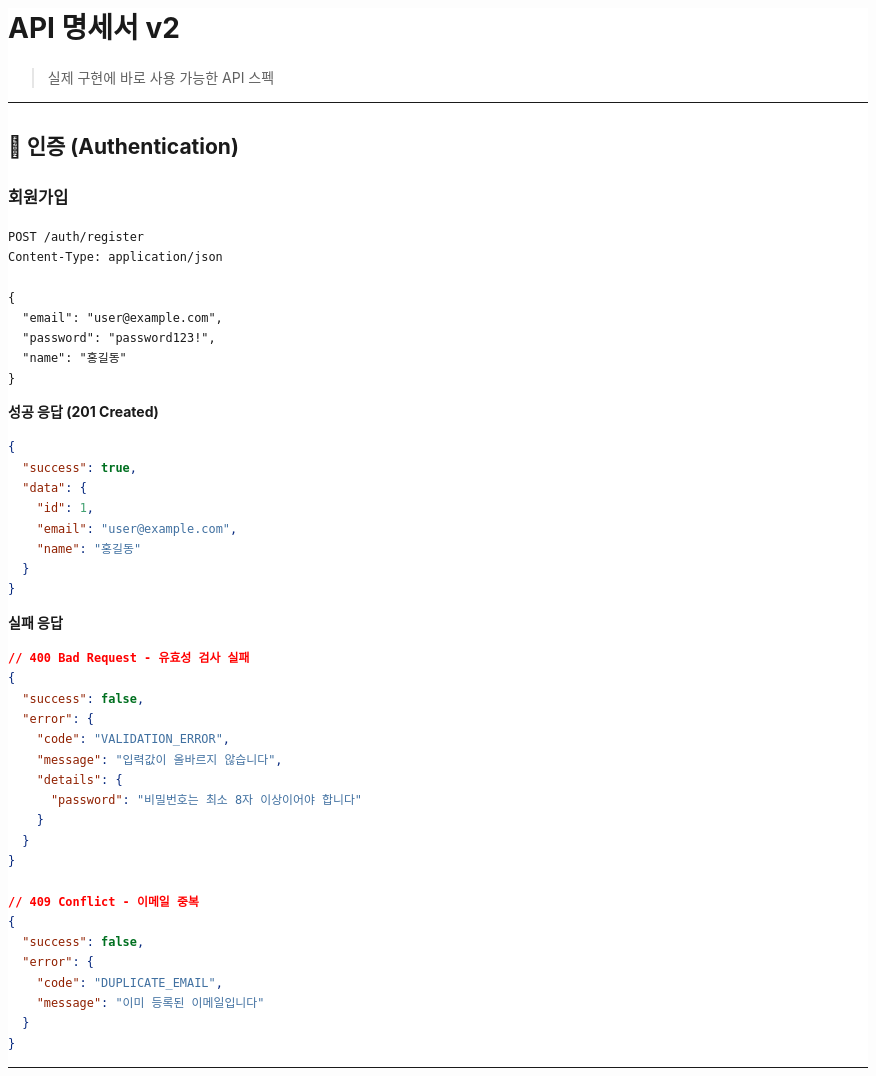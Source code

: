 # API 명세서 v2

> 실제 구현에 바로 사용 가능한 API 스펙

---

## 🔐 인증 (Authentication)

### 회원가입
```http
POST /auth/register
Content-Type: application/json

{
  "email": "user@example.com",
  "password": "password123!",
  "name": "홍길동"
}
```

**성공 응답 (201 Created)**
```json
{
  "success": true,
  "data": {
    "id": 1,
    "email": "user@example.com",
    "name": "홍길동"
  }
}
```

**실패 응답**
```json
// 400 Bad Request - 유효성 검사 실패
{
  "success": false,
  "error": {
    "code": "VALIDATION_ERROR",
    "message": "입력값이 올바르지 않습니다",
    "details": {
      "password": "비밀번호는 최소 8자 이상이어야 합니다"
    }
  }
}

// 409 Conflict - 이메일 중복
{
  "success": false,
  "error": {
    "code": "DUPLICATE_EMAIL",
    "message": "이미 등록된 이메일입니다"
  }
}
```

---